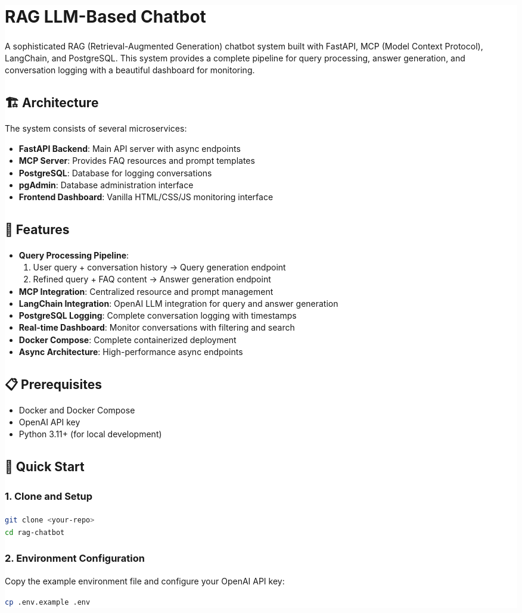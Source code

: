 # RAG LLM-Based Chatbot

A sophisticated RAG (Retrieval-Augmented Generation) chatbot system built with FastAPI, MCP (Model Context Protocol), LangChain, and PostgreSQL. This system provides a complete pipeline for query processing, answer generation, and conversation logging with a beautiful dashboard for monitoring.

## 🏗️ Architecture

The system consists of several microservices:

- **FastAPI Backend**: Main API server with async endpoints
- **MCP Server**: Provides FAQ resources and prompt templates
- **PostgreSQL**: Database for logging conversations
- **pgAdmin**: Database administration interface
- **Frontend Dashboard**: Vanilla HTML/CSS/JS monitoring interface

## 🌟 Features

- **Query Processing Pipeline**: 
  1. User query + conversation history → Query generation endpoint
  2. Refined query + FAQ content → Answer generation endpoint
- **MCP Integration**: Centralized resource and prompt management
- **LangChain Integration**: OpenAI LLM integration for query and answer generation
- **PostgreSQL Logging**: Complete conversation logging with timestamps
- **Real-time Dashboard**: Monitor conversations with filtering and search
- **Docker Compose**: Complete containerized deployment
- **Async Architecture**: High-performance async endpoints

## 📋 Prerequisites

- Docker and Docker Compose
- OpenAI API key
- Python 3.11+ (for local development)

## 🚀 Quick Start

### 1. Clone and Setup

```bash
git clone <your-repo>
cd rag-chatbot
```

### 2. Environment Configuration

Copy the example environment file and configure your OpenAI API key:

```bash
cp .env.example .env
```
